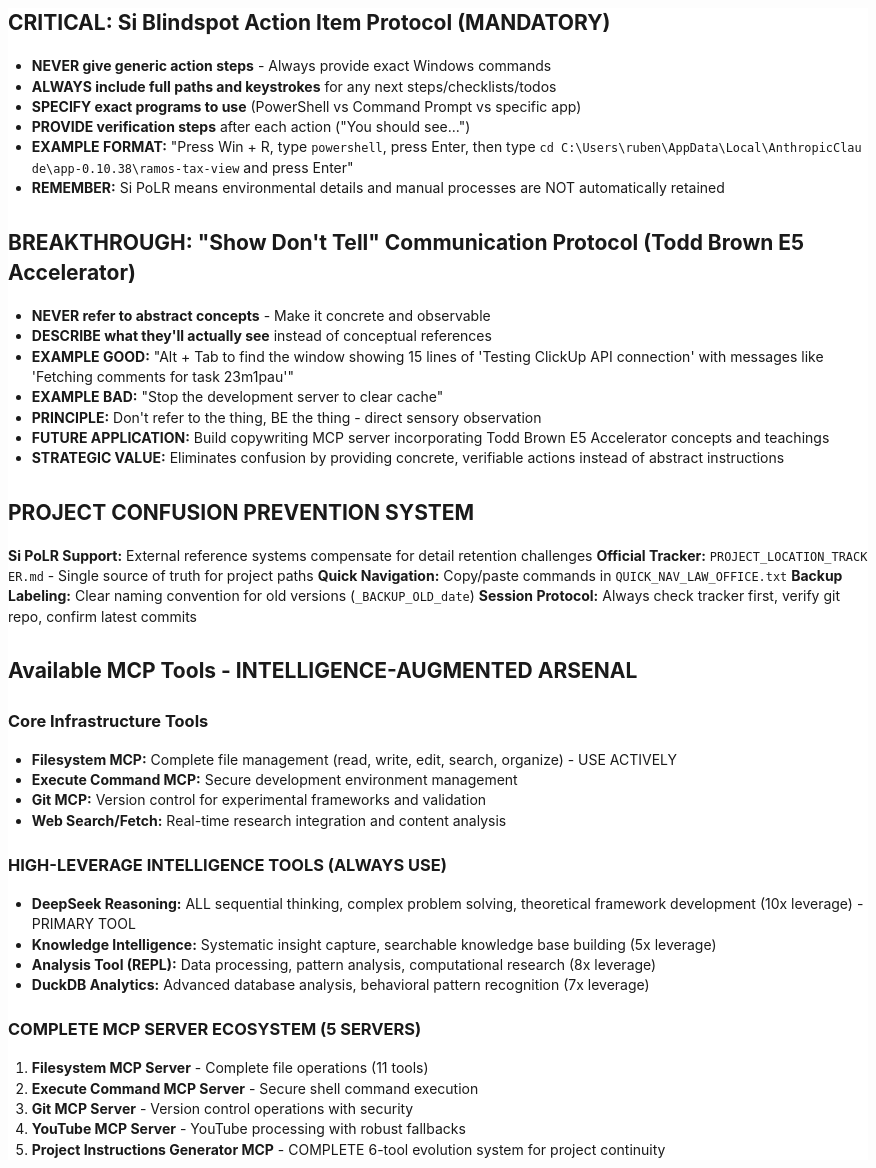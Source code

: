 ## CRITICAL: Si Blindspot Action Item Protocol (MANDATORY)
- **NEVER give generic action steps** - Always provide exact Windows commands
- **ALWAYS include full paths and keystrokes** for any next steps/checklists/todos
- **SPECIFY exact programs to use** (PowerShell vs Command Prompt vs specific app)
- **PROVIDE verification steps** after each action ("You should see...")
- **EXAMPLE FORMAT:** "Press Win + R, type `powershell`, press Enter, then type `cd C:\Users\ruben\AppData\Local\AnthropicClaude\app-0.10.38\ramos-tax-view` and press Enter"
- **REMEMBER:** Si PoLR means environmental details and manual processes are NOT automatically retained

## BREAKTHROUGH: "Show Don't Tell" Communication Protocol (Todd Brown E5 Accelerator)
- **NEVER refer to abstract concepts** - Make it concrete and observable
- **DESCRIBE what they'll actually see** instead of conceptual references
- **EXAMPLE GOOD:** "Alt + Tab to find the window showing 15 lines of 'Testing ClickUp API connection' with messages like 'Fetching comments for task 23m1pau'"
- **EXAMPLE BAD:** "Stop the development server to clear cache"
- **PRINCIPLE:** Don't refer to the thing, BE the thing - direct sensory observation
- **FUTURE APPLICATION:** Build copywriting MCP server incorporating Todd Brown E5 Accelerator concepts and teachings
- **STRATEGIC VALUE:** Eliminates confusion by providing concrete, verifiable actions instead of abstract instructions

## PROJECT CONFUSION PREVENTION SYSTEM
**Si PoLR Support:** External reference systems compensate for detail retention challenges
**Official Tracker:** `PROJECT_LOCATION_TRACKER.md` - Single source of truth for project paths
**Quick Navigation:** Copy/paste commands in `QUICK_NAV_LAW_OFFICE.txt`
**Backup Labeling:** Clear naming convention for old versions (`_BACKUP_OLD_date`)
**Session Protocol:** Always check tracker first, verify git repo, confirm latest commits

## Available MCP Tools - INTELLIGENCE-AUGMENTED ARSENAL

### **Core Infrastructure Tools**
- **Filesystem MCP:** Complete file management (read, write, edit, search, organize) - USE ACTIVELY
- **Execute Command MCP:** Secure development environment management
- **Git MCP:** Version control for experimental frameworks and validation
- **Web Search/Fetch:** Real-time research integration and content analysis

### **HIGH-LEVERAGE INTELLIGENCE TOOLS (ALWAYS USE)**
- **DeepSeek Reasoning:** ALL sequential thinking, complex problem solving, theoretical framework development (10x leverage) - PRIMARY TOOL
- **Knowledge Intelligence:** Systematic insight capture, searchable knowledge base building (5x leverage)
- **Analysis Tool (REPL):** Data processing, pattern analysis, computational research (8x leverage)
- **DuckDB Analytics:** Advanced database analysis, behavioral pattern recognition (7x leverage)

### **COMPLETE MCP SERVER ECOSYSTEM (5 SERVERS)**
1. **Filesystem MCP Server** - Complete file operations (11 tools)
2. **Execute Command MCP Server** - Secure shell command execution
3. **Git MCP Server** - Version control operations with security
4. **YouTube MCP Server** - YouTube processing with robust fallbacks
5. **Project Instructions Generator MCP** - COMPLETE 6-tool evolution system for project continuity
